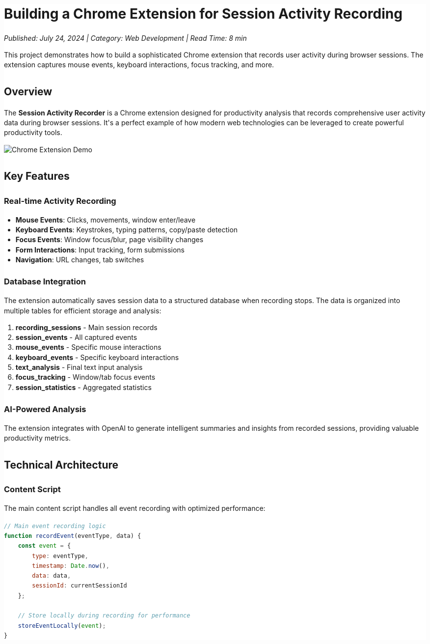 # Building a Chrome Extension for Session Activity Recording

*Published: July 24, 2024 | Category: Web Development | Read Time: 8 min*

This project demonstrates how to build a sophisticated Chrome extension that records user activity during browser sessions. The extension captures mouse events, keyboard interactions, focus tracking, and more.

## Overview

The **Session Activity Recorder** is a Chrome extension designed for productivity analysis that records comprehensive user activity data during browser sessions. It's a perfect example of how modern web technologies can be leveraged to create powerful productivity tools.

![Chrome Extension Demo](https://images.unsplash.com/photo-1551288049-bebda4e38f71?ixlib=rb-4.0.3&auto=format&fit=crop&w=1470&q=80)

## Key Features

### Real-time Activity Recording
- **Mouse Events**: Clicks, movements, window enter/leave
- **Keyboard Events**: Keystrokes, typing patterns, copy/paste detection
- **Focus Events**: Window focus/blur, page visibility changes
- **Form Interactions**: Input tracking, form submissions
- **Navigation**: URL changes, tab switches

### Database Integration
The extension automatically saves session data to a structured database when recording stops. The data is organized into multiple tables for efficient storage and analysis:

1. **recording_sessions** - Main session records
2. **session_events** - All captured events
3. **mouse_events** - Specific mouse interactions
4. **keyboard_events** - Specific keyboard interactions
5. **text_analysis** - Final text input analysis
6. **focus_tracking** - Window/tab focus events
7. **session_statistics** - Aggregated statistics

### AI-Powered Analysis
The extension integrates with OpenAI to generate intelligent summaries and insights from recorded sessions, providing valuable productivity metrics.

## Technical Architecture

### Content Script
The main content script handles all event recording with optimized performance:

```javascript
// Main event recording logic
function recordEvent(eventType, data) {
    const event = {
        type: eventType,
        timestamp: Date.now(),
        data: data,
        sessionId: currentSessionId
    };
    
    // Store locally during recording for performance
    storeEventLocally(event);
}

```